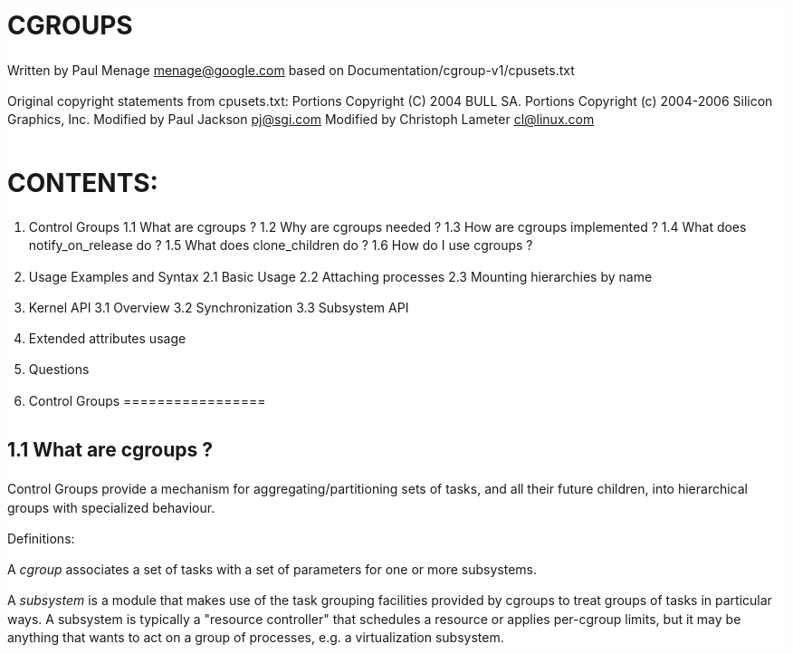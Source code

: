 # CGROUPS

Written by Paul Menage <menage@google.com> based on
Documentation/cgroup-v1/cpusets.txt

Original copyright statements from cpusets.txt:
Portions Copyright (C) 2004 BULL SA.
Portions Copyright (c) 2004-2006 Silicon Graphics, Inc.
Modified by Paul Jackson <pj@sgi.com>
Modified by Christoph Lameter <cl@linux.com>

CONTENTS:
=========

1. Control Groups
  1.1 What are cgroups ?
  1.2 Why are cgroups needed ?
  1.3 How are cgroups implemented ?
  1.4 What does notify_on_release do ?
  1.5 What does clone_children do ?
  1.6 How do I use cgroups ?
2. Usage Examples and Syntax
  2.1 Basic Usage
  2.2 Attaching processes
  2.3 Mounting hierarchies by name
3. Kernel API
  3.1 Overview
  3.2 Synchronization
  3.3 Subsystem API
4. Extended attributes usage
5. Questions


1. Control Groups
=================

1.1 What are cgroups ?
----------------------

Control Groups provide a mechanism for aggregating/partitioning sets of
tasks, and all their future children, into hierarchical groups with
specialized behaviour.

Definitions:

A *cgroup* associates a set of tasks with a set of parameters for one
or more subsystems.

A *subsystem* is a module that makes use of the task grouping
facilities provided by cgroups to treat groups of tasks in
particular ways. A subsystem is typically a "resource controller" that
schedules a resource or applies per-cgroup limits, but it may be
anything that wants to act on a group of processes, e.g. a
virtualization subsystem.
